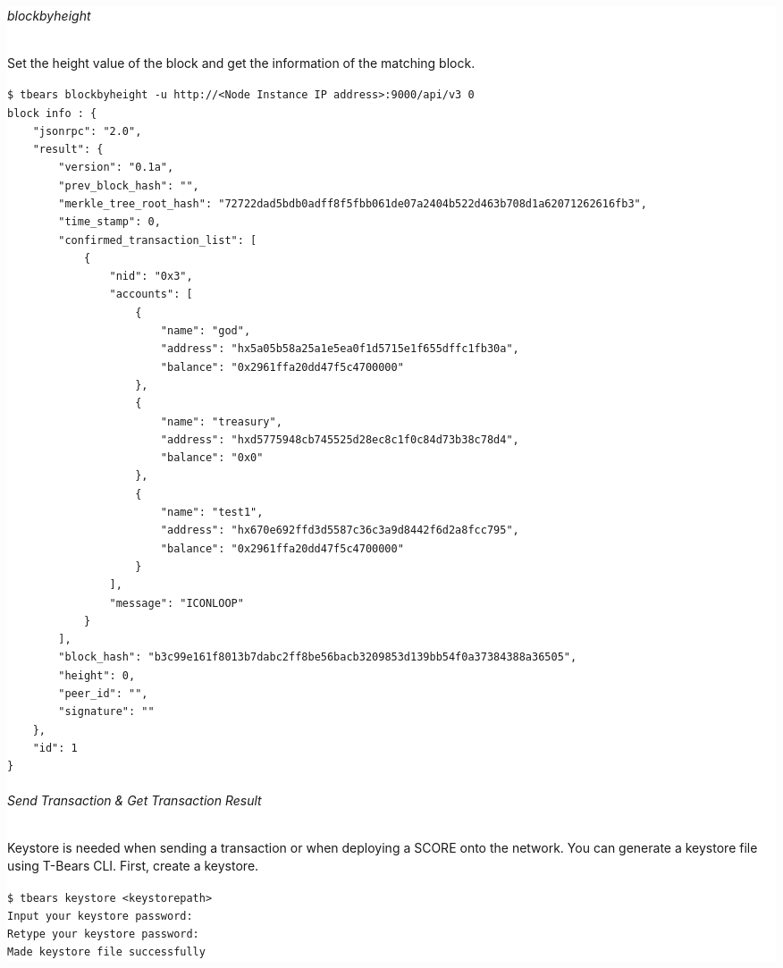 ###### blockbyheight
Set the height value of the block and get the information of the matching block.
```
$ tbears blockbyheight -u http://<Node Instance IP address>:9000/api/v3 0
block info : {
    "jsonrpc": "2.0",
    "result": {
        "version": "0.1a",
        "prev_block_hash": "",
        "merkle_tree_root_hash": "72722dad5bdb0adff8f5fbb061de07a2404b522d463b708d1a62071262616fb3",
        "time_stamp": 0,
        "confirmed_transaction_list": [
            {
                "nid": "0x3",
                "accounts": [
                    {
                        "name": "god",
                        "address": "hx5a05b58a25a1e5ea0f1d5715e1f655dffc1fb30a",
                        "balance": "0x2961ffa20dd47f5c4700000"
                    },
                    {
                        "name": "treasury",
                        "address": "hxd5775948cb745525d28ec8c1f0c84d73b38c78d4",
                        "balance": "0x0"
                    },
                    {
                        "name": "test1",
                        "address": "hx670e692ffd3d5587c36c3a9d8442f6d2a8fcc795",
                        "balance": "0x2961ffa20dd47f5c4700000"
                    }
                ],
                "message": "ICONLOOP"
            }
        ],
        "block_hash": "b3c99e161f8013b7dabc2ff8be56bacb3209853d139bb54f0a37384388a36505",
        "height": 0,
        "peer_id": "",
        "signature": ""
    },
    "id": 1
}
```

###### Send Transaction & Get Transaction Result
Keystore is needed when sending a transaction or when deploying a SCORE onto the network. You can generate a keystore file using T-Bears CLI.
First, create a keystore.
```
$ tbears keystore <keystorepath>
Input your keystore password:
Retype your keystore password:
Made keystore file successfully
```
